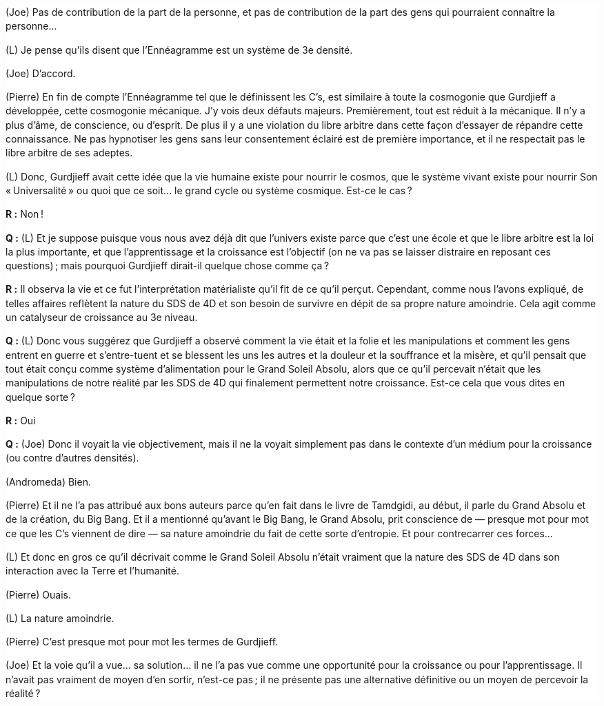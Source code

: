 (Joe) Pas de contribution de la part de la personne, et pas de contribution de la part des gens qui pourraient connaître la personne...

(L) Je pense qu’ils disent que l’Ennéagramme est un système de 3e densité.

(Joe) D’accord.

(Pierre) En fin de compte l’Ennéagramme tel que le définissent les C’s, est similaire à toute la cosmogonie que Gurdjieff a développée, cette cosmogonie mécanique. J’y vois deux défauts majeurs. Premièrement, tout est réduit à la mécanique. Il n’y a plus d’âme, de conscience, ou d’esprit. De plus il y a une violation du libre arbitre dans cette façon d’essayer de répandre cette connaissance. Ne pas hypnotiser les gens sans leur consentement éclairé est de première importance, et il ne respectait pas le libre arbitre de ses adeptes.

(L) Donc, Gurdjieff avait cette idée que la vie humaine existe pour nourrir le cosmos, que le système vivant existe pour nourrir Son « Universalité » ou quoi que ce soit... le grand cycle ou système cosmique. Est-ce le cas ?

**R :** Non !

**Q :** (L) Et je suppose puisque vous nous avez déjà dit que l’univers existe parce que c’est une école et que le libre arbitre est la loi la plus importante, et que l’apprentissage et la croissance est l’objectif (on ne va pas se laisser distraire en reposant ces questions) ; mais pourquoi Gurdjieff dirait-il quelque chose comme ça ?

**R :** Il observa la vie et ce fut l’interprétation matérialiste qu’il fit de ce qu’il perçut. Cependant, comme nous l’avons expliqué, de telles affaires reflètent la nature du SDS de 4D et son besoin de survivre en dépit de sa propre nature amoindrie. Cela agit comme un catalyseur de croissance au 3e niveau.

**Q :** (L) Donc vous suggérez que Gurdjieff a observé comment la vie était et la folie et les manipulations et comment les gens entrent en guerre et s’entre-tuent et se blessent les uns les autres et la douleur et la souffrance et la misère, et qu’il pensait que tout était conçu comme système d’alimentation pour le Grand Soleil Absolu, alors que ce qu’il percevait n’était que les manipulations de notre réalité par les SDS de 4D qui finalement permettent notre croissance. Est-ce cela que vous dites en quelque sorte ?

**R :** Oui

**Q :** (Joe) Donc il voyait la vie objectivement, mais il ne la voyait simplement pas dans le contexte d’un médium pour la croissance (ou contre d’autres densités).

(Andromeda) Bien.

(Pierre) Et il ne l’a pas attribué aux bons auteurs parce qu’en fait dans le livre de Tamdgidi, au début, il parle du Grand Absolu et de la création, du Big Bang. Et il a mentionné qu’avant le Big Bang, le Grand Absolu, prit conscience de — presque mot pour mot ce que les C’s viennent de dire — sa nature amoindrie du fait de cette sorte d’entropie. Et pour contrecarrer ces forces...

(L) Et donc en gros ce qu’il décrivait comme le Grand Soleil Absolu n’était vraiment que la nature des SDS de 4D dans son interaction avec la Terre et l’humanité.

(Pierre) Ouais.

(L) La nature amoindrie.

(Pierre) C’est presque mot pour mot les termes de Gurdjieff.

(Joe) Et la voie qu’il a vue… sa solution… il ne l’a pas vue comme une opportunité pour la croissance ou pour l’apprentissage. Il n’avait pas vraiment de moyen d’en sortir, n’est-ce pas ; il ne présente pas une alternative définitive ou un moyen de percevoir la réalité ?
